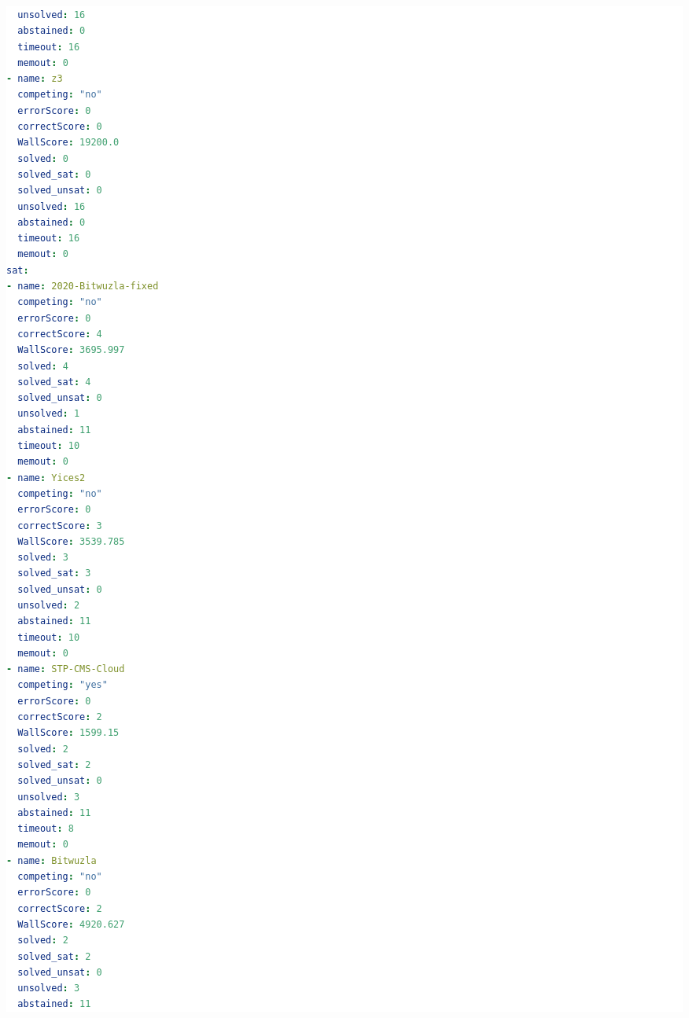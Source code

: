 ```yaml
  unsolved: 16
  abstained: 0
  timeout: 16
  memout: 0
- name: z3
  competing: "no"
  errorScore: 0
  correctScore: 0
  WallScore: 19200.0
  solved: 0
  solved_sat: 0
  solved_unsat: 0
  unsolved: 16
  abstained: 0
  timeout: 16
  memout: 0
sat:
- name: 2020-Bitwuzla-fixed
  competing: "no"
  errorScore: 0
  correctScore: 4
  WallScore: 3695.997
  solved: 4
  solved_sat: 4
  solved_unsat: 0
  unsolved: 1
  abstained: 11
  timeout: 10
  memout: 0
- name: Yices2
  competing: "no"
  errorScore: 0
  correctScore: 3
  WallScore: 3539.785
  solved: 3
  solved_sat: 3
  solved_unsat: 0
  unsolved: 2
  abstained: 11
  timeout: 10
  memout: 0
- name: STP-CMS-Cloud
  competing: "yes"
  errorScore: 0
  correctScore: 2
  WallScore: 1599.15
  solved: 2
  solved_sat: 2
  solved_unsat: 0
  unsolved: 3
  abstained: 11
  timeout: 8
  memout: 0
- name: Bitwuzla
  competing: "no"
  errorScore: 0
  correctScore: 2
  WallScore: 4920.627
  solved: 2
  solved_sat: 2
  solved_unsat: 0
  unsolved: 3
  abstained: 11
```